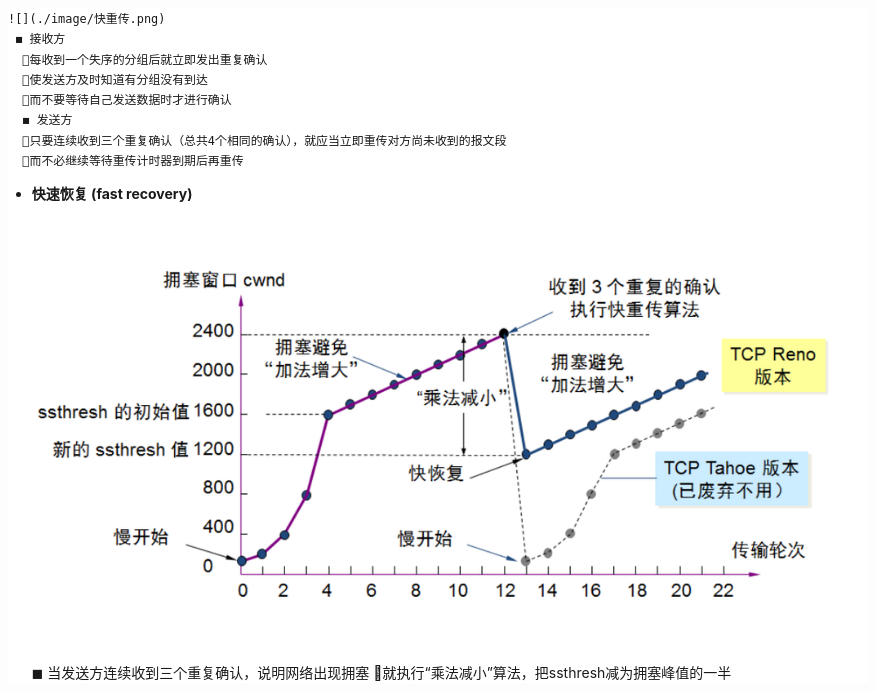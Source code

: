     ![](./image/快重传.png)
     ◼ 接收方
      每收到一个失序的分组后就立即发出重复确认
      使发送方及时知道有分组没有到达
      而不要等待自己发送数据时才进行确认
      ◼ 发送方
      只要连续收到三个重复确认（总共4个相同的确认），就应当立即重传对方尚未收到的报文段
      而不必继续等待重传计时器到期后再重传
  *  **快速恢复 (fast recovery)**
     ![](./image/快恢复.png)
       ◼ 当发送方连续收到三个重复确认，说明网络出现拥塞
        就执行“乘法减小”算法，把ssthresh减为拥塞峰值的一半